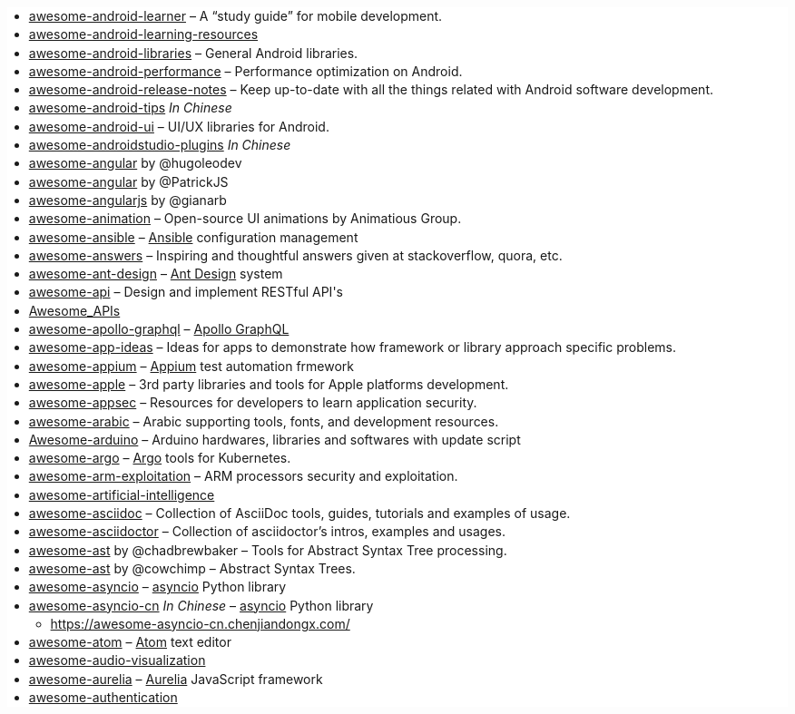 * [awesome-android-learner](https://github.com/MakinGiants/awesome-android-learner) – A “study guide” for mobile development.
* [awesome-android-learning-resources](https://github.com/androiddevnotes/awesome-android-learning-resources)
* [awesome-android-libraries](https://github.com/wasabeef/awesome-android-libraries) – General Android libraries.
* [awesome-android-performance](https://github.com/Juude/awesome-android-performance) – Performance optimization on Android.
* [awesome-android-release-notes](https://github.com/pedronveloso/awesome-android-release-notes) – Keep up-to-date with all the things related with Android software development.
* [awesome-android-tips](https://github.com/jiang111/awesome-android-tips) _In Chinese_
* [awesome-android-ui](https://github.com/wasabeef/awesome-android-ui) – UI/UX libraries for Android.
* [awesome-androidstudio-plugins](https://github.com/jiang111/awesome-androidstudio-plugins) _In Chinese_
* [awesome-angular](https://github.com/hugoleodev/awesome-angular) by @hugoleodev
* [awesome-angular](https://github.com/PatrickJS/awesome-angular) by @PatrickJS
* [awesome-angularjs](https://github.com/gianarb/awesome-angularjs) by @gianarb
* [awesome-animation](https://github.com/Animatious/awesome-animation) – Open-source UI animations by Animatious Group.
* [awesome-ansible](https://github.com/jdauphant/awesome-ansible) – [Ansible](https://www.ansible.com/) configuration management
* [awesome-answers](https://github.com/cyberglot/awesome-answers) – Inspiring and thoughtful answers given at stackoverflow, quora, etc.
* [awesome-ant-design](https://github.com/websemantics/awesome-ant-design) – [Ant Design](https://ant.design/) system
* [awesome-api](https://github.com/Kikobeats/awesome-api) – Design and implement RESTful API's
* [Awesome_APIs](https://github.com/TonnyL/Awesome_APIs)
* [awesome-apollo-graphql](https://github.com/ooade/awesome-apollo-graphql) – [Apollo GraphQL](https://www.apollographql.com/)
* [awesome-app-ideas](https://github.com/tastejs/awesome-app-ideas) – Ideas for apps to demonstrate how framework or library approach specific problems.
* [awesome-appium](https://github.com/SrinivasanTarget/awesome-appium) – [Appium](http://appium.io/) test automation frmework
* [awesome-apple](https://github.com/joeljfischer/awesome-apple) – 3rd party libraries and tools for Apple platforms development.
* [awesome-appsec](https://github.com/paragonie/awesome-appsec) – Resources for developers to learn application security.
* [awesome-arabic](https://github.com/OthmanAba/awesome-arabic) – Arabic supporting tools, fonts, and development resources.
* [Awesome-arduino](https://github.com/Lembed/Awesome-arduino) – Arduino hardwares, libraries and softwares with update script
* [awesome-argo](https://github.com/terrytangyuan/awesome-argo) – [Argo](https://argoproj.github.io/) tools for Kubernetes.
* [awesome-arm-exploitation](https://github.com/HenryHoggard/awesome-arm-exploitation) – ARM processors security and exploitation.
* [awesome-artificial-intelligence](https://github.com/owainlewis/awesome-artificial-intelligence)
* [awesome-asciidoc](https://github.com/bodiam/awesome-asciidoc) – Collection of AsciiDoc tools, guides, tutorials and examples of usage.
* [awesome-asciidoctor](https://github.com/dongwq/awesome-asciidoctor) – Collection of asciidoctor’s intros, examples and usages.
* [awesome-ast](https://github.com/chadbrewbaker/awesome-ast) by @chadbrewbaker – Tools for Abstract Syntax Tree processing.
* [awesome-ast](https://github.com/cowchimp/awesome-ast) by @cowchimp – Abstract Syntax Trees.
* [awesome-asyncio](https://github.com/timofurrer/awesome-asyncio) – [asyncio](https://docs.python.org/3/library/asyncio.html) Python library
* [awesome-asyncio-cn](https://github.com/chenjiandongx/awesome-asyncio-cn) _In Chinese_ – [asyncio](https://docs.python.org/3/library/asyncio.html) Python library
  - https://awesome-asyncio-cn.chenjiandongx.com/
* [awesome-atom](https://github.com/mehcode/awesome-atom) – [Atom](https://atom.io/) text editor
* [awesome-audio-visualization](https://github.com/willianjusten/awesome-audio-visualization)
* [awesome-aurelia](https://github.com/aurelia-contrib/awesome-aurelia) – [Aurelia](https://aurelia.io/) JavaScript framework
* [awesome-authentication](https://github.com/gitcommitshow/awesome-authentication)
